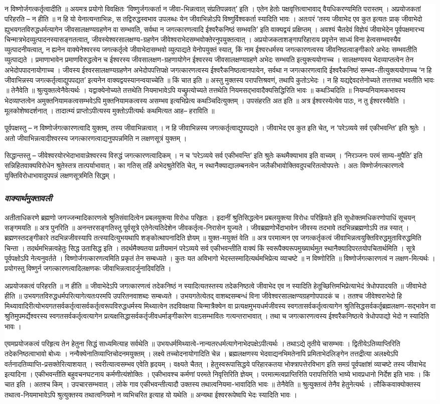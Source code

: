 न विष्णोर्जगत्कर्तृत्वादीति ॥ अयमत्र प्रयोगो विवक्षितः ‘विष्णुर्जगत्कर्ता न जीवा-भिन्नत्वात् संप्रतिपन्नवत्’ इति । एतेन हेतोः पक्षवृत्तित्वाभावाद् वैयधिकरण्यमिति परास्तम् । अप्रयोजकतां परिहरति – न हीति ॥ न हि यो येनात्यन्ताभिन्नः, स तद्विरुद्धस्वभाव उपलब्धः येन जीवाभिन्नोऽपि विष्णुर्विश्वकर्ता स्यादिति भावः । अतःपरं ‘तस्य जीवाभेद एव कुत इत्यतः प्राक् जीवाभेदो ह्युभयगतविरुद्धधर्मत्यागेन जीवसालक्षण्यग्रहणेन वा सम्भवति, सर्वथा न जगत्कारणत्वादि ईश्वरैकनिष्ठं सम्भवति’ इति वाक्यद्वयं प्रक्षिप्तम् । अवश्यं चैतदेवं विज्ञेयं जीवाभेदेन पूर्वपक्षमारभ्य चिन्मात्रभेदव्युत्पादनस्यासङ्गतत्वात्, जीवस्येश्वरसालक्षण्य-ग्रहणेन जीवेश्वराभेदसम्भवोक्तेरनुपयुक्तत्वात् । अप्रयोजकताशङ्गापरिहाराय प्रवृत्तेन साध्यं विना हेत्वसम्भवस्यैव व्युत्पादनीयत्वात्, न ह्यनेन वाक्येनेश्वरस्य जगत्कर्तृत्वे जीवाभेदासम्भवो व्युत्पाद्यते येनोपयुक्तं स्यात्, किं नाम ईश्वरधर्मस्य जगत्कारणत्वस्य जीवनिष्ठत्वाङ्गीकारे अभेदः सम्भवतीति व्युत्पाद्यते । प्रमाणाभावेन प्रमाणविरुद्धत्वेन च ईश्वरस्य जीवसालक्षण-ग्रहणायोगेन ईश्वरस्य जीवसालक्षण्यग्रहणे अभेदः सम्भवति इत्युक्त्ययोगाच्च । सालक्षण्यस्य भेदव्याप्तत्वेन तेन अभेदोपपादनायोगाच्च । जीवस्य ईश्वरसालक्षण्यग्रहणेन अभेदोपपत्तिपक्षे जगत्कारणत्वस्य ईश्वरैकनिष्ठत्वानपायेन, सर्वथा न जगत्कारणत्वादि ईश्वरैकनिष्ठं सम्भव-तीत्युक्त्ययोगाच्च ‘न हि जीवाभिन्नस्य जगत्कर्तृत्वाद्युपपद्यत’ इत्यनेन वाक्यद्वयस्यानन्वयाच्चेति ॥ किं चात इति ॥ अस्तु मुक्तस्य परापत्तिश्रवणं, तथापि कुतोऽभेदः । न हि यद्यद्देवदत्तेनोच्यते तत्तत्तथा भवतीति भावः ॥ तेनैवेति ॥ श्रुत्युक्तत्वेनैवेत्यर्थः । यद्वाक्येनोच्यते तत्तथेति नियमाभावेऽपि यच्छ्रुत्योच्यते तत्तथेति नियमसद्भावादैक्यसिद्धिरिति भावः ॥ कथञ्चिदिति ॥ नियम्यनियामकभावस्य भेदव्याप्तत्वेन अमुक्तनियामकत्वसम्भवेऽपि मुक्तनियामकत्वस्य असम्भव इत्यभिप्रेत्य कथञ्चिदित्युक्तम् । उपसंहरति अत इति ॥ अत्र ईश्वरस्येत्येव पाठः, न तु ईश्वरस्यैवेति । मूलकोशेष्वदर्शनात् । तादात्म्यं प्राप्तोऽपीत्यस्य मुक्तोऽपीत्यर्थः कथमित्यत आह– हराविति ॥

पूर्वपक्षस्तु – न विष्णोर्जगत्कारणत्वादि युक्तम्, तस्य जीवाभिन्नत्वात् । न हि जीवाभिन्नस्य जगत्कर्तृत्वाद्युपपद्यते । जीवाभेद एव कुत इति चेत्, न ‘परेऽव्यये सर्व एकीभवन्ति’ इति श्रुतेः । अतो जीवाभिन्नत्वादीश्वरस्य जगत्कारणत्वाद्यनुपपन्नमिति न लक्षणसूत्रं युक्तम् ।

सिद्धान्तस्तु – जीवेश्वरयोरभेदाभावान्नेश्वरस्य विरुद्धं जगत्कारणत्वादिकम् । न च ‘परेऽव्यये सर्व एकीभवन्ति’ इति श्रुतेः कथमैक्याभाव इति वाच्यम् । ‘निरञ्जनः परमं साम्य-मुपैति’ इति सन्निहितवाक्यविरोधेन श्रुतेस्तत्र तात्पर्याभावात् । का गतिस् तर्हि अभेदश्रुतेरिति चेत्, न स्थानैक्याद्यालम्बनत्वेन जलैकीभावोक्तिवदुपचरितत्वोपपत्तेः । अतः विष्णोर्जगत्कारणत्वे युक्तिविरोधाभावादुपपन्नं लक्षणसूत्रमिति सिद्धम् ।

### ***वाक्यार्थमुक्तावली***

अतीताधिकरणे ब्रह्मणो जगज्जन्मादिकारणत्वे श्रुतिसंवादित्वेन प्रबलयुक्त्या विरोधः परिहृतः । इदानीं श्रुतिसिद्धत्वेन प्रबलयुक्त्या विरोधः परिह्रियते इति सुधोक्तमधिकरणोपाधिं सूचयन् सङ्गमयति ॥ अत्र पुनरिति ॥ अनन्तरसङ्गतिस्तु पूर्वसूत्रे एतेनेत्यतिदेशेन जीवकर्तृत्व-निरासेन युज्यते । जीवब्रह्मणोर्भेदाभावेन जीवस्य तदभावे तदभिन्नब्रह्मणोऽपि तन्न स्यात् । ब्रह्मणस्तदङ्गीकारे तदभिन्नजीवस्यापि तत्स्यादित्युभयथापि शङ्कोत्थापनादिति ज्ञेयम् ॥ युक्त-मयुक्तं वेति ॥ अत्र परमात्मन एव जगत्कर्तृकत्वं जीवाभिन्नत्वयुक्तिविरुद्धमुताविरुद्धमिति चिन्ता । तदर्थमभिन्नत्वहेतुः सिद्ध उतासिद्ध इति । तदर्थमैक्यतया प्रतीयमानं परेऽव्यये सर्व एकीभवन्तीति वाक्यं किं स्वरूपैक्यरूपमुख्यार्थमुत स्थानैक्यादिपरतयोपचितार्थमिति । सूत्रे पूर्वपक्षोऽपि नेत्यनुवर्तते । विष्णोर्जगत्कारणत्वमिति प्रकृतं तेन सम्बध्यते । कुतः यत अविभागो भेदस्तस्मादित्यर्थमभिप्रेत्य व्याचष्टे ॥ न विष्णोरिति ॥ विष्णोर्जगत्कारणत्वं न लक्षण-मित्यर्थः । प्रयोगस्तु विष्णुर्न जगत्कारणत्वादिलक्षणकः जीवाभिन्नत्वादर्जुनादिवदिति ।

अप्रयोजकत्वं परिहरति ॥ न हीति ॥ जीवाभेदेऽपि जगत्कारणत्वं तदेकनिष्ठं न स्यादित्यतस्तस्य तदेकनिष्ठत्वे जीवाभेद एव न स्यादिति हेतूच्छित्तिमभिप्रेत्याभेदं त्रेधोपपादयति ॥ जीवाभेदो हीति ॥ उभयगतविरुद्धधर्मपरित्यागेत्यतःपरमपि उपरितनवाशब्दः सम्बध्यते । उभयगतेत्येतद् वाशब्दसम्बन्धं विना जीवेश्वरसालक्षण्यग्रहणोपपादकं च । ततश्च जीवेश्वराभेदो हि मिथ्यावादिरीत्योभयगतसर्वकर्तृत्वासर्वकर्तृत्वरूपविरुद्धधर्मस्य मिथ्यात्वेन तदविवक्षया चिन्मात्रैक्येन वा प्रत्यक्षमुभयधर्मजीवस्य स्वगतासर्वकर्तृत्वत्यागेन श्रुतिसिद्धसर्वकर्तृब्रह्मलक्षण-सद्भावेन वा श्रुतिमुपमर्द्येश्वरस्य स्वगतसर्वकर्तृत्वत्यागेन प्रत्यक्षसिद्धासर्वकर्तृजीवधर्माङ्गीकारेण वाऽसम्भावितः गत्यन्तराभावात् । तथा च जगत्कारणत्वस्य ईश्वरैकनिष्ठत्वे त्रेधोपपाद्यो भेदो न स्यादिति भावः ।

एवमप्रयोजकत्वं परिहृत्य तेन हेतुना सिद्धं साध्यमित्याह सर्वथेति ॥ उभयधर्ममिथ्यात्वे-नान्यतरधर्मत्यागेनाभेदपक्षेऽपीत्यर्थः । तथाऽद्ये तृतीये चासम्भवः । द्वितीयेऽतिव्याप्तिरिति तदेकनिष्ठत्वाभावो बोध्यः । नन्वैक्येनातिव्याप्तिचोदनमयुक्तम् । लक्ष्ये तच्चोदनायोगादिति चेन्न । ब्रह्मलक्षणस्य भेदवाद्यनभिमतेनापि प्रमिताभेदलिङ्गेन तत्तद्रीत्या अलक्ष्येऽपि वर्तनादतिव्याप्ति-प्रसक्तेरित्याशयात् । स्वरीत्यात्वसम्भव एवेति हृदयम् । वक्ष्यते चैतत् । हेतुस्वरूपासिद्धये परिहारकतया भोक्त्रापत्तेरविभाग इति समग्रं पूर्वपक्षांशं व्याचष्टे तस्य जीवाभेद इत्यादिना । एकीभवन्तीति बहुवचनघटनाय कर्मणीत्यंशोक्तिः । एकीभावश्च कर्मणां परमते निवृत्तिरिति ज्ञेयम् । परमात्मत्वप्राप्तिरिति परापत्तिरिति भाष्ये भावप्रधानो निर्देश इति भावः । किं चात इति । अतश्च किम् । उपचारसम्भवात् । लोके गाव एकीभवन्तीत्यादौ उक्तस्य तथात्वनियमा-भावादिति भावः ॥ तेनैवेति ॥ श्रुत्युक्तत्वं तेनैव हेतुनेत्यर्थः । लौकिकवाक्योक्तस्य तथात्व-नियमाभावेऽपि श्रुत्युक्तस्य तथात्वनियमो न व्यभिचरित इत्याह यो यथेति ॥ अन्यथा ईश्वररूपेष्वपि भेदः स्यादिति भावः ।
